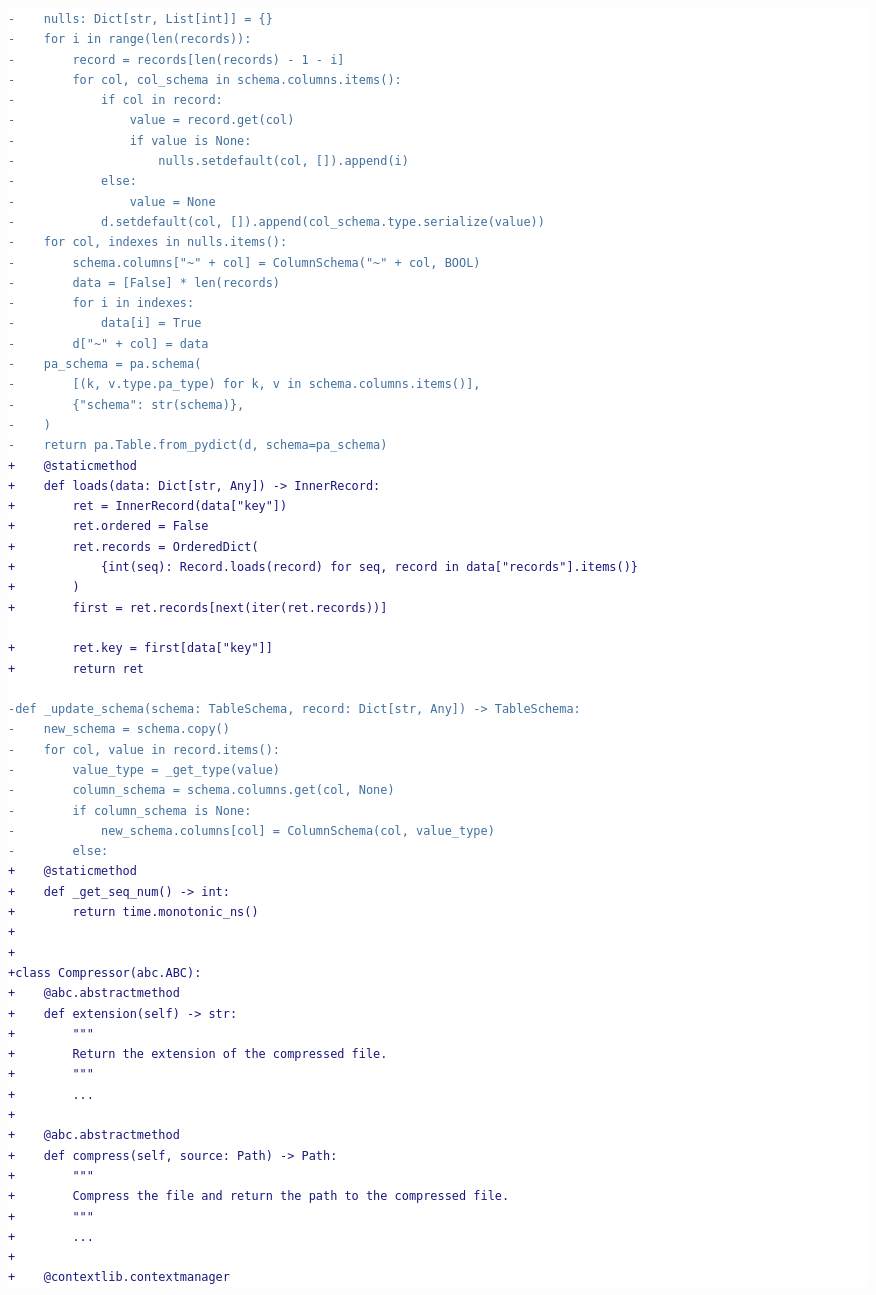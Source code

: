 ```diff
-    nulls: Dict[str, List[int]] = {}
-    for i in range(len(records)):
-        record = records[len(records) - 1 - i]
-        for col, col_schema in schema.columns.items():
-            if col in record:
-                value = record.get(col)
-                if value is None:
-                    nulls.setdefault(col, []).append(i)
-            else:
-                value = None
-            d.setdefault(col, []).append(col_schema.type.serialize(value))
-    for col, indexes in nulls.items():
-        schema.columns["~" + col] = ColumnSchema("~" + col, BOOL)
-        data = [False] * len(records)
-        for i in indexes:
-            data[i] = True
-        d["~" + col] = data
-    pa_schema = pa.schema(
-        [(k, v.type.pa_type) for k, v in schema.columns.items()],
-        {"schema": str(schema)},
-    )
-    return pa.Table.from_pydict(d, schema=pa_schema)
+    @staticmethod
+    def loads(data: Dict[str, Any]) -> InnerRecord:
+        ret = InnerRecord(data["key"])
+        ret.ordered = False
+        ret.records = OrderedDict(
+            {int(seq): Record.loads(record) for seq, record in data["records"].items()}
+        )
+        first = ret.records[next(iter(ret.records))]
 
+        ret.key = first[data["key"]]
+        return ret
 
-def _update_schema(schema: TableSchema, record: Dict[str, Any]) -> TableSchema:
-    new_schema = schema.copy()
-    for col, value in record.items():
-        value_type = _get_type(value)
-        column_schema = schema.columns.get(col, None)
-        if column_schema is None:
-            new_schema.columns[col] = ColumnSchema(col, value_type)
-        else:
+    @staticmethod
+    def _get_seq_num() -> int:
+        return time.monotonic_ns()
+
+
+class Compressor(abc.ABC):
+    @abc.abstractmethod
+    def extension(self) -> str:
+        """
+        Return the extension of the compressed file.
+        """
+        ...
+
+    @abc.abstractmethod
+    def compress(self, source: Path) -> Path:
+        """
+        Compress the file and return the path to the compressed file.
+        """
+        ...
+
+    @contextlib.contextmanager
```
